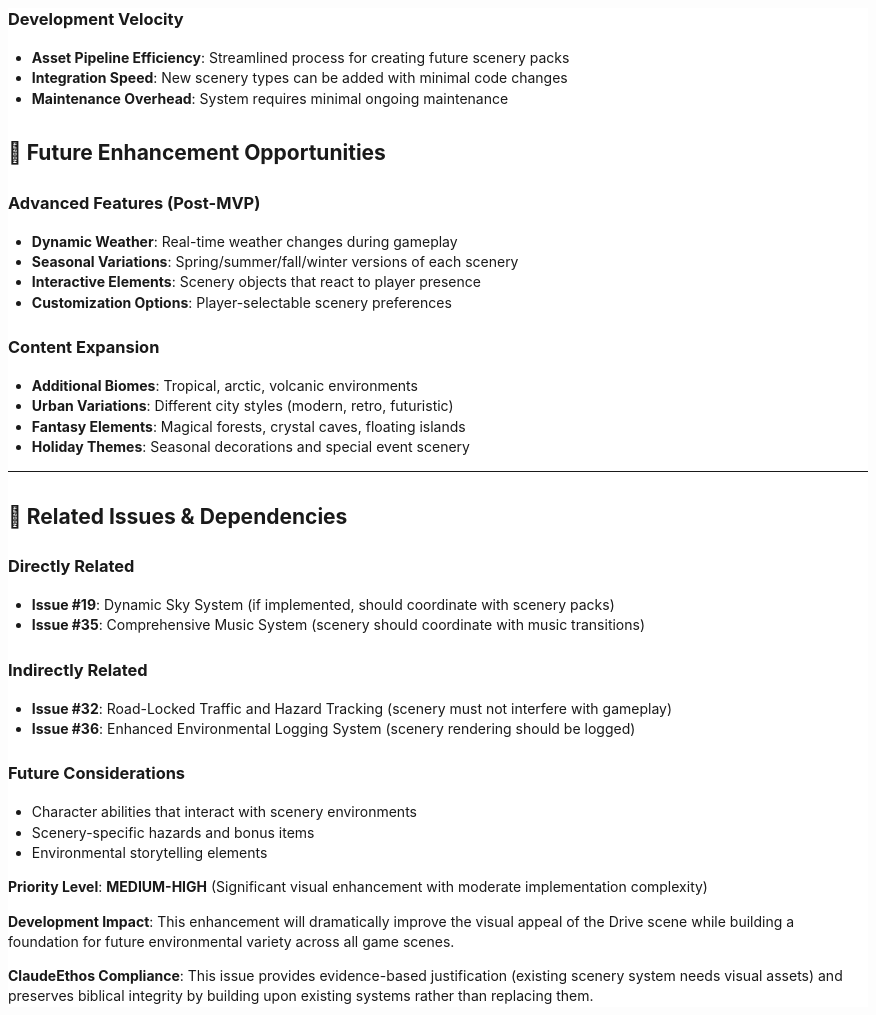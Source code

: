 ### Development Velocity
- **Asset Pipeline Efficiency**: Streamlined process for creating future scenery packs
- **Integration Speed**: New scenery types can be added with minimal code changes
- **Maintenance Overhead**: System requires minimal ongoing maintenance

## 🚀 Future Enhancement Opportunities

### Advanced Features (Post-MVP)
- **Dynamic Weather**: Real-time weather changes during gameplay
- **Seasonal Variations**: Spring/summer/fall/winter versions of each scenery
- **Interactive Elements**: Scenery objects that react to player presence
- **Customization Options**: Player-selectable scenery preferences

### Content Expansion
- **Additional Biomes**: Tropical, arctic, volcanic environments
- **Urban Variations**: Different city styles (modern, retro, futuristic)
- **Fantasy Elements**: Magical forests, crystal caves, floating islands
- **Holiday Themes**: Seasonal decorations and special event scenery

---

## 🔗 Related Issues & Dependencies

### Directly Related
- **Issue #19**: Dynamic Sky System (if implemented, should coordinate with scenery packs)
- **Issue #35**: Comprehensive Music System (scenery should coordinate with music transitions)

### Indirectly Related  
- **Issue #32**: Road-Locked Traffic and Hazard Tracking (scenery must not interfere with gameplay)
- **Issue #36**: Enhanced Environmental Logging System (scenery rendering should be logged)

### Future Considerations
- Character abilities that interact with scenery environments
- Scenery-specific hazards and bonus items
- Environmental storytelling elements

**Priority Level**: **MEDIUM-HIGH** (Significant visual enhancement with moderate implementation complexity)

**Development Impact**: This enhancement will dramatically improve the visual appeal of the Drive scene while building a foundation for future environmental variety across all game scenes.

**ClaudeEthos Compliance**: This issue provides evidence-based justification (existing scenery system needs visual assets) and preserves biblical integrity by building upon existing systems rather than replacing them.